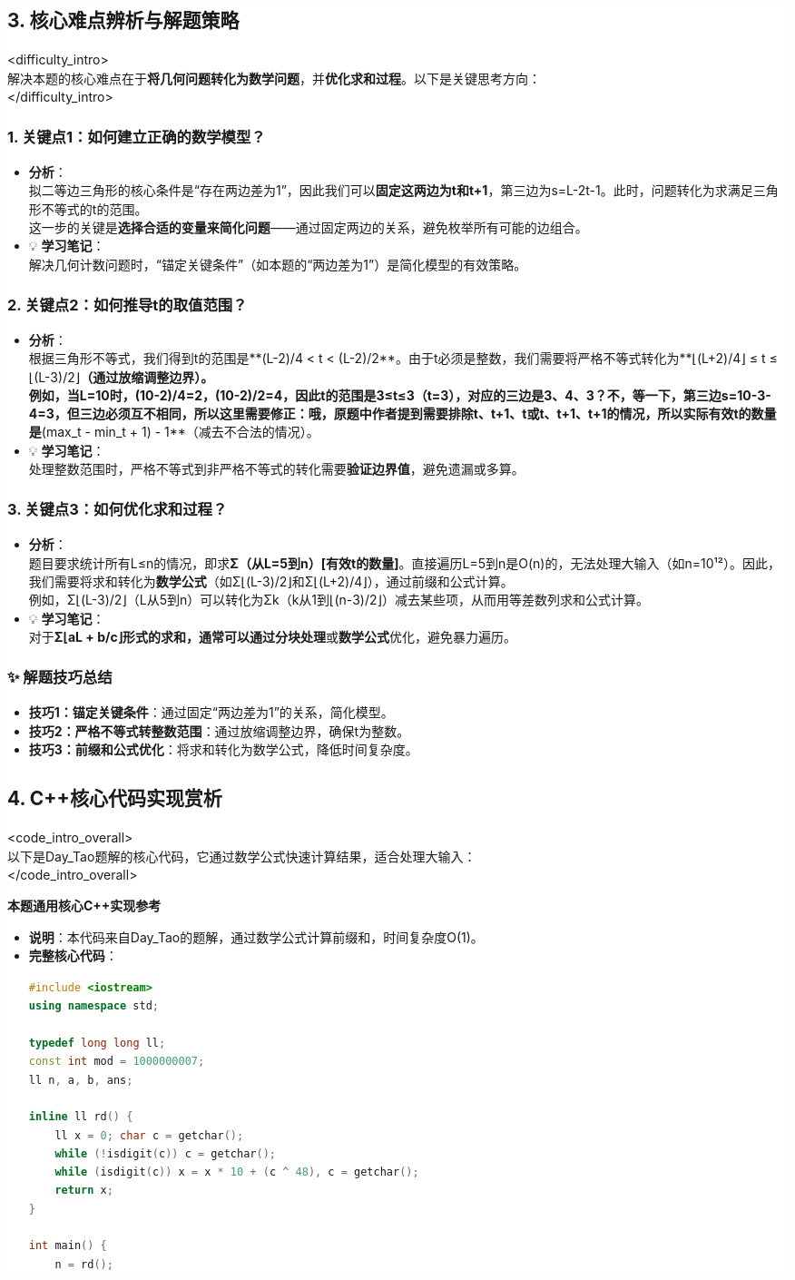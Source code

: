 
## 3. 核心难点辨析与解题策略

<difficulty_intro>  
解决本题的核心难点在于**将几何问题转化为数学问题**，并**优化求和过程**。以下是关键思考方向：  
</difficulty_intro>  

### 1. 关键点1：如何建立正确的数学模型？  
- **分析**：  
  拟二等边三角形的核心条件是“存在两边差为1”，因此我们可以**固定这两边为t和t+1**，第三边为s=L-2t-1。此时，问题转化为求满足三角形不等式的t的范围。  
  这一步的关键是**选择合适的变量来简化问题**——通过固定两边的关系，避免枚举所有可能的边组合。  
- 💡 **学习笔记**：  
  解决几何计数问题时，“锚定关键条件”（如本题的“两边差为1”）是简化模型的有效策略。  

### 2. 关键点2：如何推导t的取值范围？  
- **分析**：  
  根据三角形不等式，我们得到t的范围是**(L-2)/4 < t < (L-2)/2**。由于t必须是整数，我们需要将严格不等式转化为**⌊(L+2)/4⌋ ≤ t ≤ ⌊(L-3)/2⌋**（通过放缩调整边界）。  
  例如，当L=10时，(10-2)/4=2，(10-2)/2=4，因此t的范围是3≤t≤3（t=3），对应的三边是3、4、3？不，等一下，第三边s=10-3-4=3，但三边必须互不相同，所以这里需要修正：哦，原题中作者提到需要排除t、t+1、t或t、t+1、t+1的情况，所以实际有效t的数量是**(max_t - min_t + 1) - 1**（减去不合法的情况）。  
- 💡 **学习笔记**：  
  处理整数范围时，严格不等式到非严格不等式的转化需要**验证边界值**，避免遗漏或多算。  

### 3. 关键点3：如何优化求和过程？  
- **分析**：  
  题目要求统计所有L≤n的情况，即求**Σ（从L=5到n）[有效t的数量]**。直接遍历L=5到n是O(n)的，无法处理大输入（如n=10¹²）。因此，我们需要将求和转化为**数学公式**（如Σ⌊(L-3)/2⌋和Σ⌊(L+2)/4⌋），通过前缀和公式计算。  
  例如，Σ⌊(L-3)/2⌋（L从5到n）可以转化为Σk（k从1到⌊(n-3)/2⌋）减去某些项，从而用等差数列求和公式计算。  
- 💡 **学习笔记**：  
  对于**Σ⌊aL + b/c⌋**形式的求和，通常可以通过**分块处理**或**数学公式**优化，避免暴力遍历。  

### ✨ 解题技巧总结  
- **技巧1：锚定关键条件**：通过固定“两边差为1”的关系，简化模型。  
- **技巧2：严格不等式转整数范围**：通过放缩调整边界，确保t为整数。  
- **技巧3：前缀和公式优化**：将求和转化为数学公式，降低时间复杂度。  


## 4. C++核心代码实现赏析

<code_intro_overall>  
以下是Day_Tao题解的核心代码，它通过数学公式快速计算结果，适合处理大输入：  
</code_intro_overall>  

**本题通用核心C++实现参考**  
* **说明**：本代码来自Day_Tao的题解，通过数学公式计算前缀和，时间复杂度O(1)。  
* **完整核心代码**：  
  ```cpp
  #include <iostream>
  using namespace std;

  typedef long long ll;
  const int mod = 1000000007;
  ll n, a, b, ans;

  inline ll rd() {
      ll x = 0; char c = getchar();
      while (!isdigit(c)) c = getchar();
      while (isdigit(c)) x = x * 10 + (c ^ 48), c = getchar();
      return x;
  }

  int main() {
      n = rd();
  ```

[problemUrl]: https://atcoder.jp/contests/tenka1-2015-qualb/tasks/tenka1_2015_qualB_c